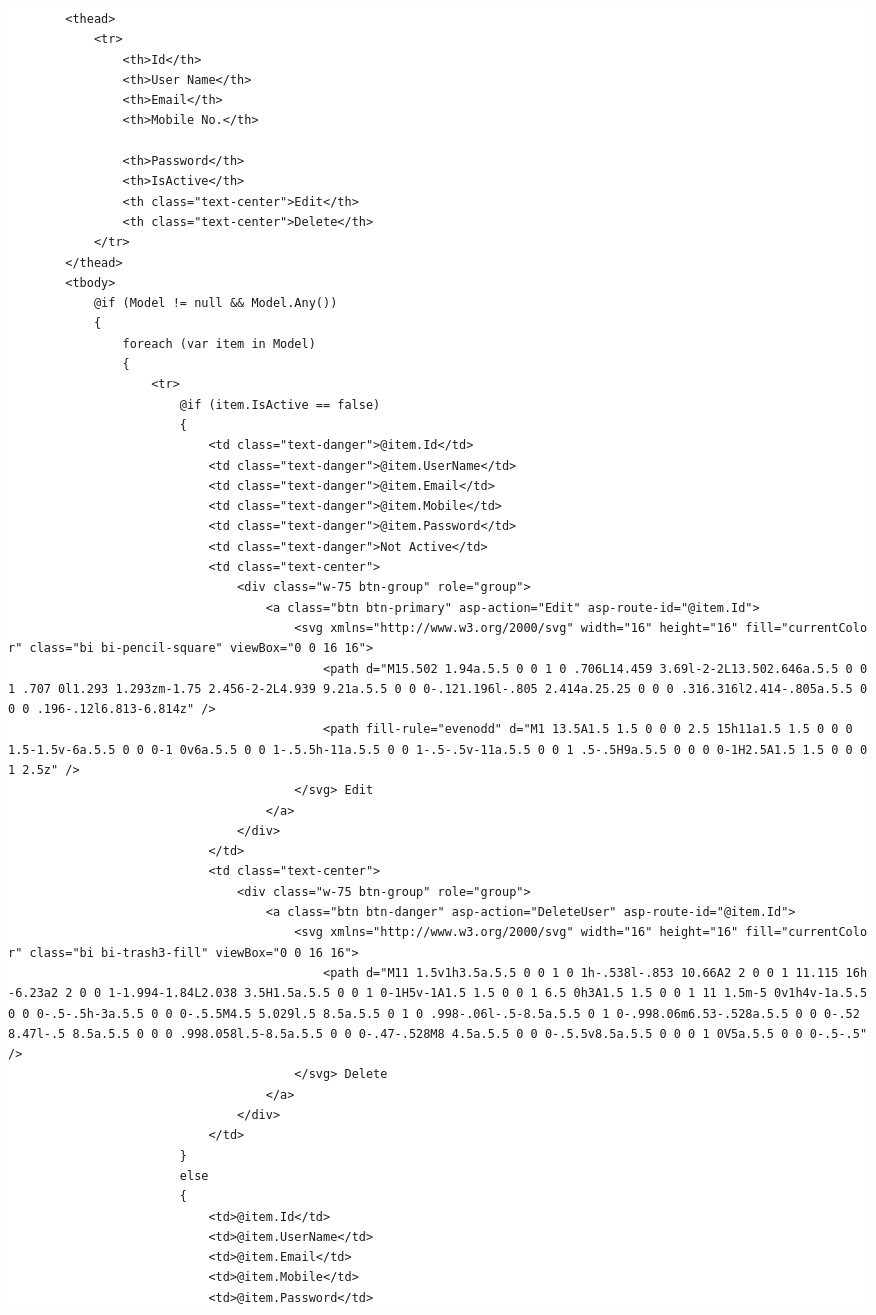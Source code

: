 			<thead>
				<tr>
					<th>Id</th>
					<th>User Name</th>
					<th>Email</th>
					<th>Mobile No.</th>

					<th>Password</th>
					<th>IsActive</th>
					<th class="text-center">Edit</th>
					<th class="text-center">Delete</th>
				</tr>
			</thead>
			<tbody>
				@if (Model != null && Model.Any())
				{
					foreach (var item in Model)
					{
						<tr>
							@if (item.IsActive == false)
							{
								<td class="text-danger">@item.Id</td>
								<td class="text-danger">@item.UserName</td>
								<td class="text-danger">@item.Email</td>
								<td class="text-danger">@item.Mobile</td>
								<td class="text-danger">@item.Password</td>
								<td class="text-danger">Not Active</td>
								<td class="text-center">
									<div class="w-75 btn-group" role="group">
										<a class="btn btn-primary" asp-action="Edit" asp-route-id="@item.Id">
											<svg xmlns="http://www.w3.org/2000/svg" width="16" height="16" fill="currentColor" class="bi bi-pencil-square" viewBox="0 0 16 16">
												<path d="M15.502 1.94a.5.5 0 0 1 0 .706L14.459 3.69l-2-2L13.502.646a.5.5 0 0 1 .707 0l1.293 1.293zm-1.75 2.456-2-2L4.939 9.21a.5.5 0 0 0-.121.196l-.805 2.414a.25.25 0 0 0 .316.316l2.414-.805a.5.5 0 0 0 .196-.12l6.813-6.814z" />
												<path fill-rule="evenodd" d="M1 13.5A1.5 1.5 0 0 0 2.5 15h11a1.5 1.5 0 0 0 1.5-1.5v-6a.5.5 0 0 0-1 0v6a.5.5 0 0 1-.5.5h-11a.5.5 0 0 1-.5-.5v-11a.5.5 0 0 1 .5-.5H9a.5.5 0 0 0 0-1H2.5A1.5 1.5 0 0 0 1 2.5z" />
											</svg> Edit
										</a>
									</div>
								</td>
								<td class="text-center">
									<div class="w-75 btn-group" role="group">
										<a class="btn btn-danger" asp-action="DeleteUser" asp-route-id="@item.Id">
											<svg xmlns="http://www.w3.org/2000/svg" width="16" height="16" fill="currentColor" class="bi bi-trash3-fill" viewBox="0 0 16 16">
												<path d="M11 1.5v1h3.5a.5.5 0 0 1 0 1h-.538l-.853 10.66A2 2 0 0 1 11.115 16h-6.23a2 2 0 0 1-1.994-1.84L2.038 3.5H1.5a.5.5 0 0 1 0-1H5v-1A1.5 1.5 0 0 1 6.5 0h3A1.5 1.5 0 0 1 11 1.5m-5 0v1h4v-1a.5.5 0 0 0-.5-.5h-3a.5.5 0 0 0-.5.5M4.5 5.029l.5 8.5a.5.5 0 1 0 .998-.06l-.5-8.5a.5.5 0 1 0-.998.06m6.53-.528a.5.5 0 0 0-.528.47l-.5 8.5a.5.5 0 0 0 .998.058l.5-8.5a.5.5 0 0 0-.47-.528M8 4.5a.5.5 0 0 0-.5.5v8.5a.5.5 0 0 0 1 0V5a.5.5 0 0 0-.5-.5" />
											</svg> Delete
										</a>
									</div>
								</td>
							}
							else
							{
								<td>@item.Id</td>
								<td>@item.UserName</td>
								<td>@item.Email</td>
								<td>@item.Mobile</td>
								<td>@item.Password</td>